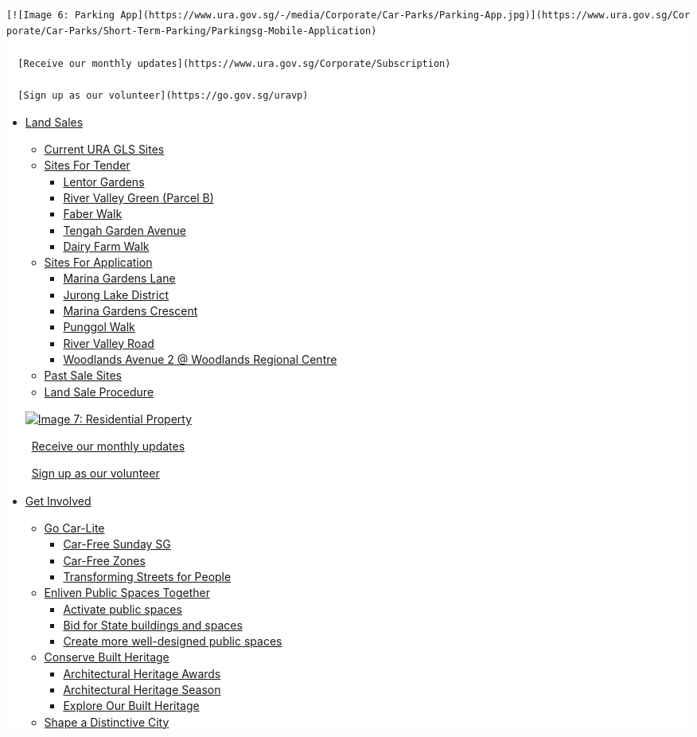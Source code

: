     [![Image 6: Parking App](https://www.ura.gov.sg/-/media/Corporate/Car-Parks/Parking-App.jpg)](https://www.ura.gov.sg/Corporate/Car-Parks/Short-Term-Parking/Parkingsg-Mobile-Application)
    
      [Receive our monthly updates](https://www.ura.gov.sg/Corporate/Subscription)
    
      [Sign up as our volunteer](https://go.gov.sg/uravp)
    
*   [Land Sales](https://www.ura.gov.sg/Corporate/Land-Sales)
    
    *   [Current URA GLS Sites](https://www.ura.gov.sg/Corporate/Land-Sales/Current-URA-GLS-Sites)
    *   [Sites For Tender](https://www.ura.gov.sg/Corporate/Land-Sales/Sites-For-Tender)
        *   [Lentor Gardens](https://www.ura.gov.sg/Corporate/Land-Sales/Sites-For-Tender/lentor-gardens-oct24)
        *   [River Valley Green (Parcel B)](https://www.ura.gov.sg/Corporate/Land-Sales/Sites-For-Tender/river-valley-green-B-oct24)
        *   [Faber Walk](https://www.ura.gov.sg/Corporate/Land-Sales/Sites-For-Tender/faber-walk)
        *   [Tengah Garden Avenue](https://www.ura.gov.sg/Corporate/Land-Sales/Sites-For-Tender/tengah-garden-ave)
        *   [Dairy Farm Walk](https://www.ura.gov.sg/Corporate/Land-Sales/Sites-For-Tender/dairy-farm-walk-jun24)
    *   [Sites For Application](https://www.ura.gov.sg/Corporate/Land-Sales/Sites-For-Application)
        *   [Marina Gardens Lane](https://www.ura.gov.sg/Corporate/Land-Sales/Sites-For-Application/marina-gardens-lane-oct24)
        *   [Jurong Lake District](https://www.ura.gov.sg/Corporate/Land-Sales/Sites-For-Application/Jurong-lake-district-sep24)
        *   [Marina Gardens Crescent](https://www.ura.gov.sg/Corporate/Land-Sales/Sites-For-Application/marina-gardens-crescent-feb24)
        *   [Punggol Walk](https://www.ura.gov.sg/Corporate/Land-Sales/Sites-For-Application/PunggolWalk)
        *   [River Valley Road](https://www.ura.gov.sg/Corporate/Land-Sales/Sites-For-Application/river-valley)
        *   [Woodlands Avenue 2 @ Woodlands Regional Centre](https://www.ura.gov.sg/Corporate/Land-Sales/Sites-For-Application/Woodlands-Avenue-2)
    *   [Past Sale Sites](https://www.ura.gov.sg/Corporate/Land-Sales/Past-Sale-Sites)
    *   [Land Sale Procedure](https://www.ura.gov.sg/Corporate/Land-Sales/Land-Sale-Procedure)
    
    [![Image 7: Residential Property](https://www.ura.gov.sg/-/media/Corporate/Property/Property-Residential.jpg)](https://www.ura.gov.sg/Corporate/Land-Sales)
    
      [Receive our monthly updates](https://www.ura.gov.sg/Corporate/Subscription)
    
      [Sign up as our volunteer](https://go.gov.sg/uravp)
    
*   [Get Involved](https://www.ura.gov.sg/Corporate/Get-Involved)
    
    *   [Go Car-Lite](https://www.ura.gov.sg/Corporate/Get-Involved/Go-Car-Lite)
        *   [Car-Free Sunday SG](https://www.ura.gov.sg/Corporate/Get-Involved/Go-Car-Lite/Car-Free-Sunday)
        *   [Car-Free Zones](https://www.ura.gov.sg/Corporate/Get-Involved/Go-Car-Lite/Car-free-zones)
        *   [Transforming Streets for People](https://www.ura.gov.sg/Corporate/Get-Involved/Go-Car-Lite/Transforming-Streets-for-People)
    *   [Enliven Public Spaces Together](https://www.ura.gov.sg/Corporate/Get-Involved/Enliven-Public-Spaces)
        *   [Activate public spaces](https://www.ura.gov.sg/Corporate/Get-Involved/Enliven-Public-Spaces/Activate-public-spaces)
        *   [Bid for State buildings and spaces](https://www.ura.gov.sg/Corporate/Get-Involved/Enliven-Public-Spaces/Bid-for-State-buildings-and-spaces)
        *   [Create more well-designed public spaces](https://www.ura.gov.sg/Corporate/Get-Involved/Enliven-Public-Spaces/Create-more-well-designed-public-spaces)
    *   [Conserve Built Heritage](https://www.ura.gov.sg/Corporate/Get-Involved/Conserve-Built-Heritage)
        *   [Architectural Heritage Awards](https://www.ura.gov.sg/Corporate/Get-Involved/Conserve-Built-Heritage/Architectural-Heritage-Awards)
        *   [Architectural Heritage Season](https://www.ura.gov.sg/Corporate/Get-Involved/Conserve-Built-Heritage/Architectural-Heritage-Season)
        *   [Explore Our Built Heritage](https://www.ura.gov.sg/Corporate/Get-Involved/Conserve-Built-Heritage/Explore-Our-Built-Heritage)
    *   [Shape a Distinctive City](https://www.ura.gov.sg/Corporate/Get-Involved/Shape-A-Distinctive-City)
